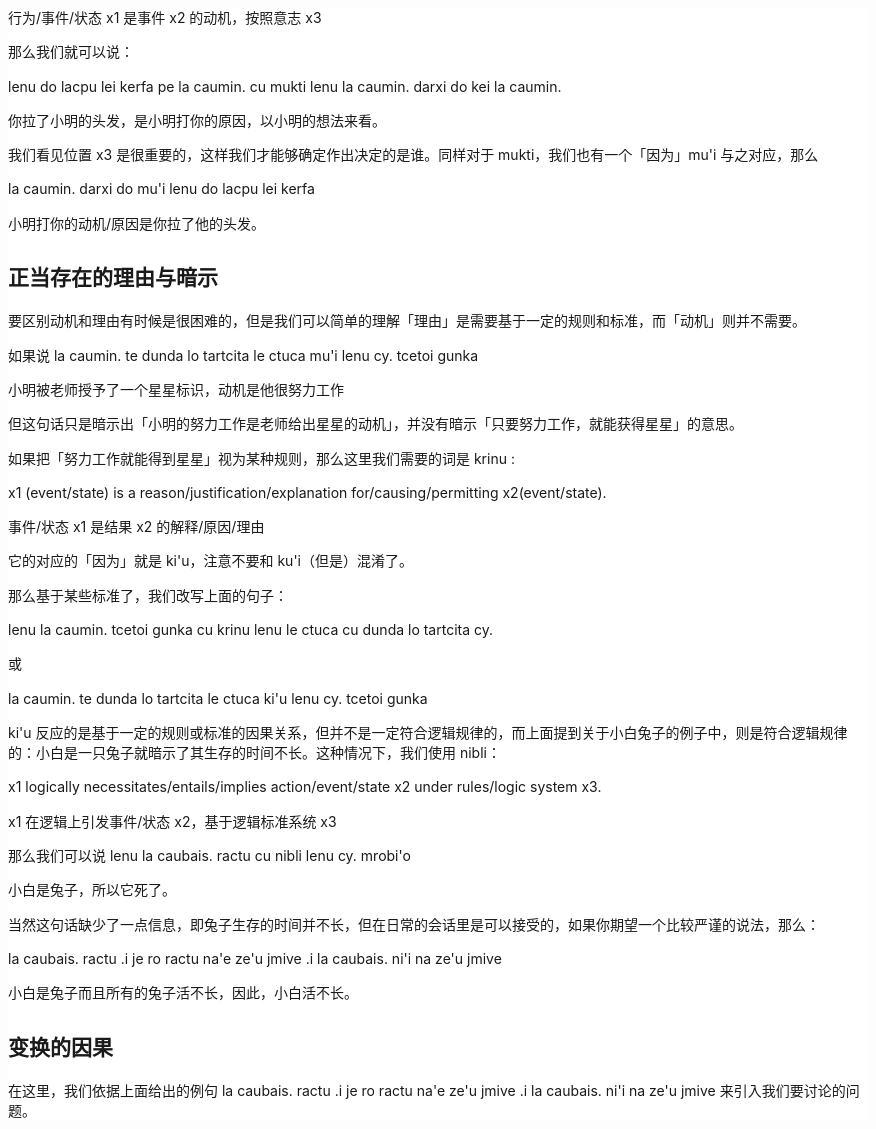 行为/事件/状态 x1 是事件 x2 的动机，按照意志 x3

那么我们就可以说：

lenu do lacpu lei kerfa pe la caumin. cu mukti lenu la caumin. darxi do kei la caumin.

你拉了小明的头发，是小明打你的原因，以小明的想法来看。

我们看见位置 x3 是很重要的，这样我们才能够确定作出决定的是谁。同样对于 mukti，我们也有一个「因为」mu'i 与之对应，那么

la caumin. darxi do mu'i lenu do lacpu lei kerfa

小明打你的动机/原因是你拉了他的头发。

## 正当存在的理由与暗示

要区别动机和理由有时候是很困难的，但是我们可以简单的理解「理由」是需要基于一定的规则和标准，而「动机」则并不需要。

如果说 la caumin. te dunda lo tartcita le ctuca mu'i lenu cy. tcetoi gunka

小明被老师授予了一个星星标识，动机是他很努力工作

但这句话只是暗示出「小明的努力工作是老师给出星星的动机」，并没有暗示「只要努力工作，就能获得星星」的意思。

如果把「努力工作就能得到星星」视为某种规则，那么这里我们需要的词是 krinu :

x1 (event/state) is a reason/justification/explanation for/causing/permitting x2(event/state).

事件/状态 x1 是结果 x2 的解释/原因/理由

它的对应的「因为」就是 ki'u，注意不要和 ku'i（但是）混淆了。

那么基于某些标准了，我们改写上面的句子：

lenu la caumin. tcetoi gunka cu krinu lenu le ctuca cu dunda lo tartcita cy.

或

la caumin. te dunda lo tartcita le ctuca ki'u lenu cy. tcetoi gunka

ki'u 反应的是基于一定的规则或标准的因果关系，但并不是一定符合逻辑规律的，而上面提到关于小白兔子的例子中，则是符合逻辑规律的：小白是一只兔子就暗示了其生存的时间不长。这种情况下，我们使用 nibli：

x1 logically necessitates/entails/implies action/event/state x2 under rules/logic system x3.

x1 在逻辑上引发事件/状态 x2，基于逻辑标准系统 x3

那么我们可以说 lenu la caubais. ractu cu nibli lenu cy. mrobi'o

小白是兔子，所以它死了。

当然这句话缺少了一点信息，即兔子生存的时间并不长，但在日常的会话里是可以接受的，如果你期望一个比较严谨的说法，那么：

la caubais. ractu .i je ro ractu na'e ze'u jmive .i la caubais. ni'i na ze'u jmive

小白是兔子而且所有的兔子活不长，因此，小白活不长。

## 变换的因果

在这里，我们依据上面给出的例句 la caubais. ractu .i je ro ractu na'e ze'u jmive .i la caubais. ni'i na ze'u jmive 来引入我们要讨论的问题。

